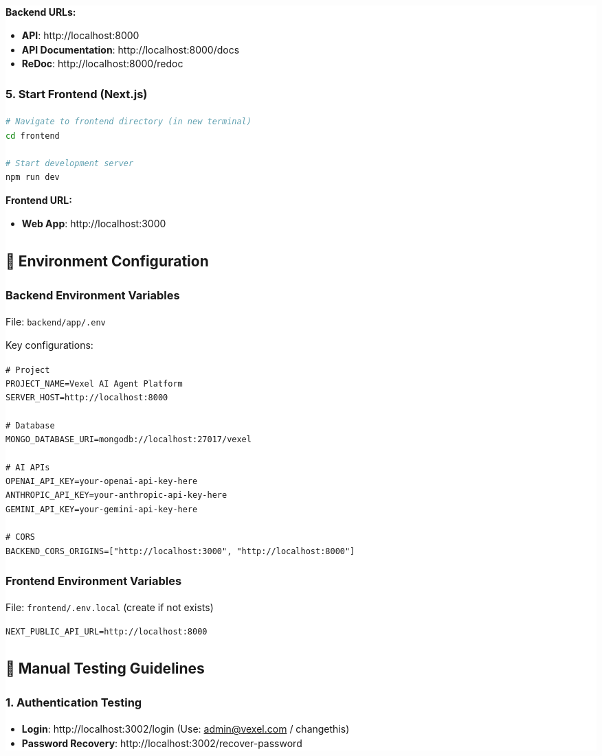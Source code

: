 **Backend URLs:**
- **API**: http://localhost:8000
- **API Documentation**: http://localhost:8000/docs
- **ReDoc**: http://localhost:8000/redoc

### 5. Start Frontend (Next.js)
```bash
# Navigate to frontend directory (in new terminal)
cd frontend

# Start development server
npm run dev
```

**Frontend URL:**
- **Web App**: http://localhost:3000

## 🔧 Environment Configuration

### Backend Environment Variables
File: `backend/app/.env`

Key configurations:
```env
# Project
PROJECT_NAME=Vexel AI Agent Platform
SERVER_HOST=http://localhost:8000

# Database
MONGO_DATABASE_URI=mongodb://localhost:27017/vexel

# AI APIs
OPENAI_API_KEY=your-openai-api-key-here
ANTHROPIC_API_KEY=your-anthropic-api-key-here
GEMINI_API_KEY=your-gemini-api-key-here

# CORS
BACKEND_CORS_ORIGINS=["http://localhost:3000", "http://localhost:8000"]
```

### Frontend Environment Variables
File: `frontend/.env.local` (create if not exists)

```env
NEXT_PUBLIC_API_URL=http://localhost:8000
```

## 🧪 Manual Testing Guidelines

### 1. Authentication Testing
- **Login**: http://localhost:3002/login (Use: admin@vexel.com / changethis)
- **Password Recovery**: http://localhost:3002/recover-password
